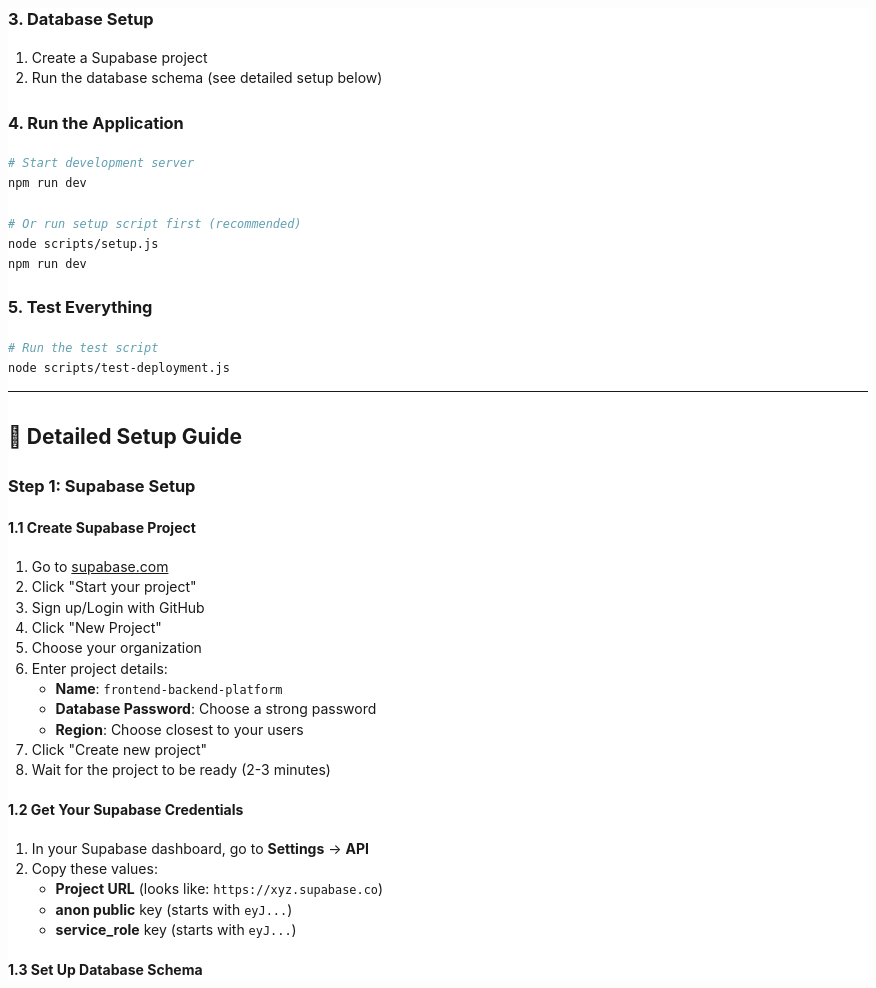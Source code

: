 ### 3. Database Setup

1. Create a Supabase project
2. Run the database schema (see detailed setup below)

### 4. Run the Application

```bash
# Start development server
npm run dev

# Or run setup script first (recommended)
node scripts/setup.js
npm run dev
```

### 5. Test Everything

```bash
# Run the test script
node scripts/test-deployment.js
```

---

## 📖 Detailed Setup Guide

### Step 1: Supabase Setup

#### 1.1 Create Supabase Project

1. Go to [supabase.com](https://supabase.com)
2. Click "Start your project"
3. Sign up/Login with GitHub
4. Click "New Project"
5. Choose your organization
6. Enter project details:
   - **Name**: `frontend-backend-platform`
   - **Database Password**: Choose a strong password
   - **Region**: Choose closest to your users
7. Click "Create new project"
8. Wait for the project to be ready (2-3 minutes)

#### 1.2 Get Your Supabase Credentials

1. In your Supabase dashboard, go to **Settings** → **API**
2. Copy these values:
   - **Project URL** (looks like: `https://xyz.supabase.co`)
   - **anon public** key (starts with `eyJ...`)
   - **service_role** key (starts with `eyJ...`)

#### 1.3 Set Up Database Schema
